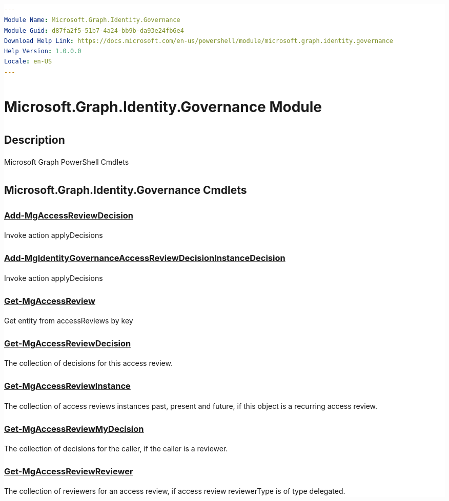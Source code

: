 ```yaml
---
Module Name: Microsoft.Graph.Identity.Governance
Module Guid: d87fa2f5-51b7-4a24-bb9b-da93e24fb6e4
Download Help Link: https://docs.microsoft.com/en-us/powershell/module/microsoft.graph.identity.governance
Help Version: 1.0.0.0
Locale: en-US
---
```


# Microsoft.Graph.Identity.Governance Module
## Description
Microsoft Graph PowerShell Cmdlets

## Microsoft.Graph.Identity.Governance Cmdlets
### [Add-MgAccessReviewDecision](Add-MgAccessReviewDecision.md)
Invoke action applyDecisions

### [Add-MgIdentityGovernanceAccessReviewDecisionInstanceDecision](Add-MgIdentityGovernanceAccessReviewDecisionInstanceDecision.md)
Invoke action applyDecisions

### [Get-MgAccessReview](Get-MgAccessReview.md)
Get entity from accessReviews by key

### [Get-MgAccessReviewDecision](Get-MgAccessReviewDecision.md)
The collection of decisions for this access review.

### [Get-MgAccessReviewInstance](Get-MgAccessReviewInstance.md)
The collection of access reviews instances past, present and future, if this object is a recurring access review.

### [Get-MgAccessReviewMyDecision](Get-MgAccessReviewMyDecision.md)
The collection of decisions for the caller, if the caller is a reviewer.

### [Get-MgAccessReviewReviewer](Get-MgAccessReviewReviewer.md)
The collection of reviewers for an access review, if access review reviewerType is of type delegated.
